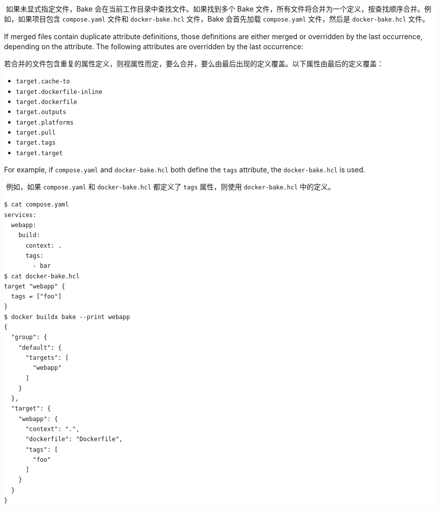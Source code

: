 ​	如果未显式指定文件，Bake 会在当前工作目录中查找文件。如果找到多个 Bake 文件，所有文件将合并为一个定义，按查找顺序合并。例如，如果项目包含 `compose.yaml` 文件和 `docker-bake.hcl` 文件，Bake 会首先加载 `compose.yaml` 文件，然后是 `docker-bake.hcl` 文件。

If merged files contain duplicate attribute definitions, those definitions are either merged or overridden by the last occurrence, depending on the attribute. The following attributes are overridden by the last occurrence:

​	若合并的文件包含重复的属性定义，则视属性而定，要么合并，要么由最后出现的定义覆盖。以下属性由最后的定义覆盖：

- `target.cache-to`
- `target.dockerfile-inline`
- `target.dockerfile`
- `target.outputs`
- `target.platforms`
- `target.pull`
- `target.tags`
- `target.target`

For example, if `compose.yaml` and `docker-bake.hcl` both define the `tags` attribute, the `docker-bake.hcl` is used.

​	例如，如果 `compose.yaml` 和 `docker-bake.hcl` 都定义了 `tags` 属性，则使用 `docker-bake.hcl` 中的定义。

```console
$ cat compose.yaml
services:
  webapp:
    build:
      context: .
      tags:
        - bar
$ cat docker-bake.hcl
target "webapp" {
  tags = ["foo"]
}
$ docker buildx bake --print webapp
{
  "group": {
    "default": {
      "targets": [
        "webapp"
      ]
    }
  },
  "target": {
    "webapp": {
      "context": ".",
      "dockerfile": "Dockerfile",
      "tags": [
        "foo"
      ]
    }
  }
}
```
